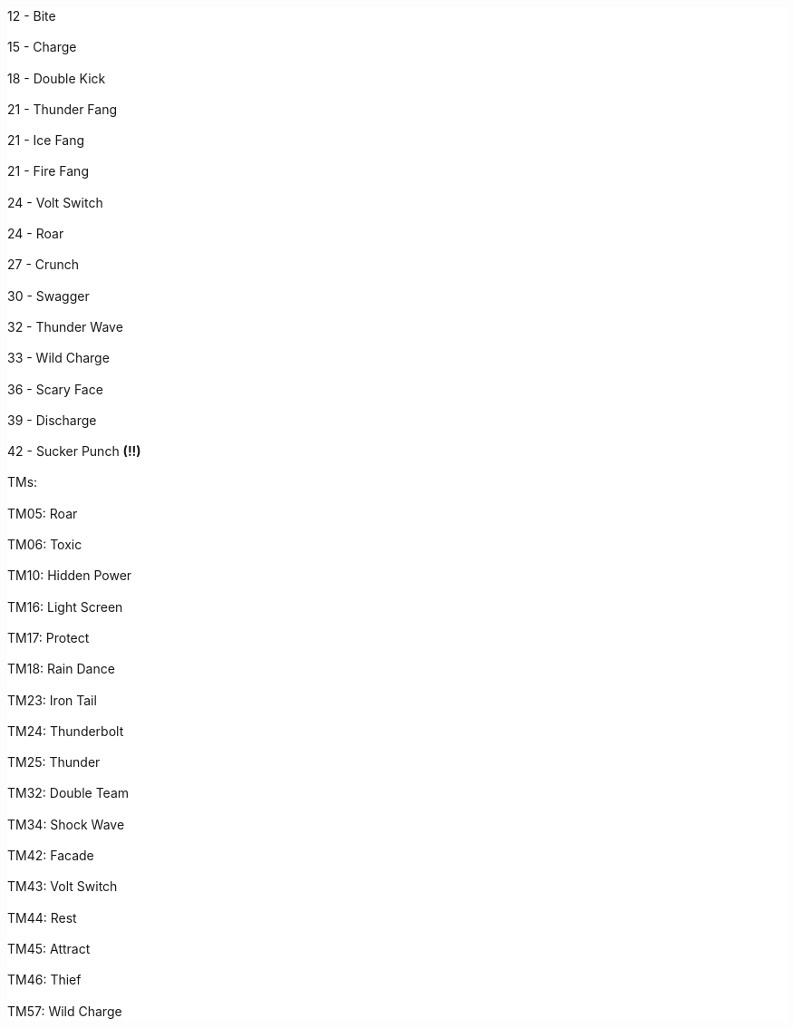 12 - Bite

15 - Charge

18 - Double Kick

21 - Thunder Fang

21 - Ice Fang

21 - Fire Fang

24 - Volt Switch

24 - Roar

27 - Crunch

30 - Swagger

32 - Thunder Wave

33 - Wild Charge

36 - Scary Face

39 - Discharge

42 - Sucker Punch **(!!)**

TMs: 

TM05: Roar

TM06: Toxic

TM10: Hidden Power

TM16: Light Screen

TM17: Protect

TM18: Rain Dance

TM23: Iron Tail

TM24: Thunderbolt

TM25: Thunder

TM32: Double Team

TM34: Shock Wave

TM42: Facade

TM43: Volt Switch

TM44: Rest

TM45: Attract

TM46: Thief

TM57: Wild Charge
